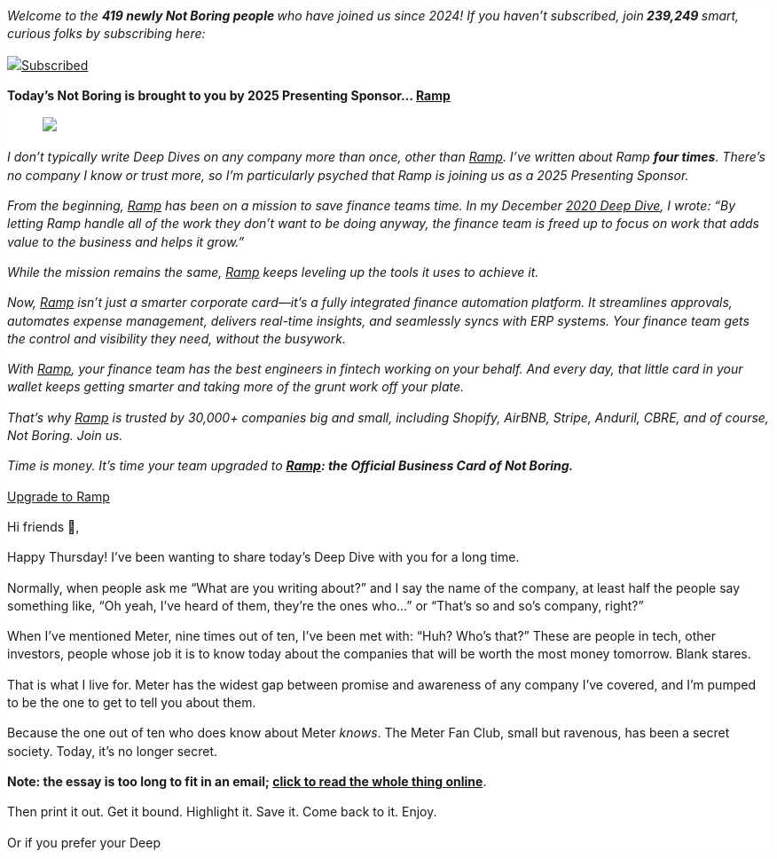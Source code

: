 <div><p><em><span>Welcome to the </span><strong>419 newly Not Boring people </strong><span>who have joined us since 2024! If you haven’t subscribed, join</span><strong> 239,249 </strong><span>smart, curious folks by subscribing here:</span></em></p><div><p><a href="https://substack.com/redirect/2/eyJlIjoiaHR0cHM6Ly93d3cubm90Ym9yaW5nLmNvL2FjY291bnQiLCJwIjoxNTYwNjE1MzcsInMiOjEwMDI1LCJmIjp0cnVlLCJ1IjoxNjI4MzU0OSwiaWF0IjoxNzM4MjQ0ODAzLCJleHAiOjE3NDA4MzY4MDMsImlzcyI6InB1Yi0wIiwic3ViIjoibGluay1yZWRpcmVjdCJ9.p8mBKm4NJYtPui872Xu09KvR4TIpGBZB-KoBu5uZ-iA?"><img src="https://substackcdn.com/image/fetch/w_40,c_scale,f_png,q_auto:good,fl_progressive:steep/https%3A%2F%2Fsubstack.com%2Ficon%2FLucideCheck%3Fv%3D4%26height%3D40%26fill%3Dtransparent%26stroke%3D%25230c2427%26strokeWidth%3D3.6"><span>Subscribed</span></a></p></div><p><strong><span>Today’s Not Boring is brought to you by 2025 Presenting Sponsor… </span><a href="https://substack.com/redirect/dd9f40aa-d227-4c96-8109-158673323dc4?j=eyJ1IjoiOXAwZ3QifQ.gb8J5T7GnA_ZlNuaMZjmlXXepKbqOsa8-6m8ExkRNpU">Ramp</a></strong></p><div><figure><a href="https://substack.com/redirect/dd9f40aa-d227-4c96-8109-158673323dc4?j=eyJ1IjoiOXAwZ3QifQ.gb8J5T7GnA_ZlNuaMZjmlXXepKbqOsa8-6m8ExkRNpU"><img src="https://substackcdn.com/image/fetch/w_1448,c_limit,f_auto,q_auto:good,fl_progressive:steep/https%3A%2F%2Fsubstack-post-media.s3.amazonaws.com%2Fpublic%2Fimages%2F74bbcb17-ec8e-479a-ab89-6f5a40710cef_3601x1890.jpeg"></a></figure></div><p><em><span>I don’t typically write Deep Dives on any company more than once, other than </span><a href="https://substack.com/redirect/dd9f40aa-d227-4c96-8109-158673323dc4?j=eyJ1IjoiOXAwZ3QifQ.gb8J5T7GnA_ZlNuaMZjmlXXepKbqOsa8-6m8ExkRNpU">Ramp</a><span>. I’ve written about Ramp </span><strong>four times</strong><span>. There’s no company I know or trust more, so I’m particularly psyched that Ramp is joining us as a 2025 Presenting Sponsor. </span></em></p><p><em><span>From the beginning, </span><a href="https://substack.com/redirect/dd9f40aa-d227-4c96-8109-158673323dc4?j=eyJ1IjoiOXAwZ3QifQ.gb8J5T7GnA_ZlNuaMZjmlXXepKbqOsa8-6m8ExkRNpU">Ramp</a><span> has been on a mission to save finance teams time. In my December </span><a href="https://substack.com/redirect/5011a47f-47cc-4809-883d-3b798522f193?j=eyJ1IjoiOXAwZ3QifQ.gb8J5T7GnA_ZlNuaMZjmlXXepKbqOsa8-6m8ExkRNpU">2020 Deep Dive</a><span>, I wrote: “By letting Ramp handle all of the work they don’t want to be doing anyway, the finance team is freed up to focus on work that adds value to the business and helps it grow.”</span></em></p><p><em><span>While the mission remains the same, </span><a href="https://substack.com/redirect/dd9f40aa-d227-4c96-8109-158673323dc4?j=eyJ1IjoiOXAwZ3QifQ.gb8J5T7GnA_ZlNuaMZjmlXXepKbqOsa8-6m8ExkRNpU">Ramp</a><span> keeps leveling up the tools it uses to achieve it.</span></em></p><p><em><span>Now, </span><a href="https://substack.com/redirect/dd9f40aa-d227-4c96-8109-158673323dc4?j=eyJ1IjoiOXAwZ3QifQ.gb8J5T7GnA_ZlNuaMZjmlXXepKbqOsa8-6m8ExkRNpU">Ramp</a><span> isn’t just a smarter corporate card—it’s a fully integrated finance automation platform. It streamlines approvals, automates expense management, delivers real-time insights, and seamlessly syncs with ERP systems. Your finance team gets the control and visibility they need, without the busywork.</span></em></p><p><em><span>With </span><a href="https://substack.com/redirect/dd9f40aa-d227-4c96-8109-158673323dc4?j=eyJ1IjoiOXAwZ3QifQ.gb8J5T7GnA_ZlNuaMZjmlXXepKbqOsa8-6m8ExkRNpU">Ramp</a><span>, your finance team has the best engineers in fintech working on your behalf. And every day, that little card in your wallet keeps getting smarter and taking more of the grunt work off your plate.</span></em></p><p><em><span>That’s why </span><a href="https://substack.com/redirect/dd9f40aa-d227-4c96-8109-158673323dc4?j=eyJ1IjoiOXAwZ3QifQ.gb8J5T7GnA_ZlNuaMZjmlXXepKbqOsa8-6m8ExkRNpU">Ramp</a><span> is trusted by 30,000+ companies big and small, including Shopify, AirBNB, Stripe, Anduril, CBRE, and of course, Not Boring. Join us.</span></em></p><p><em><span>Time is money. It’s time your team upgraded to </span><strong><a href="https://substack.com/redirect/dd9f40aa-d227-4c96-8109-158673323dc4?j=eyJ1IjoiOXAwZ3QifQ.gb8J5T7GnA_ZlNuaMZjmlXXepKbqOsa8-6m8ExkRNpU">Ramp</a><span>: the Official Business Card of Not Boring.</span></strong></em></p><p><a href="https://substack.com/redirect/dd9f40aa-d227-4c96-8109-158673323dc4?j=eyJ1IjoiOXAwZ3QifQ.gb8J5T7GnA_ZlNuaMZjmlXXepKbqOsa8-6m8ExkRNpU"><span>Upgrade to Ramp</span></a></p><p>Hi friends 👋,</p><p>Happy Thursday! I’ve been wanting to share today’s Deep Dive with you for a long time.  </p><p>Normally, when people ask me “What are you writing about?” and I say the name of the company, at least half the people say something like, “Oh yeah, I’ve heard of them, they’re the ones who…” or “That’s so and so’s company, right?”</p><p>When I’ve mentioned Meter, nine times out of ten, I’ve been met with: “Huh? Who’s that?” These are people in tech, other investors, people whose job it is to know today about the companies that will be worth the most money tomorrow. Blank stares.</p><p>That is what I live for. Meter has the widest gap between promise and awareness of any company I’ve covered, and I’m pumped to be the one to get to tell you about them.</p><p><span>Because the one out of ten who does know about Meter </span><em>knows</em><span>. The Meter Fan Club, small but ravenous, has been a secret society. Today, it’s no longer secret.</span></p><p><strong><span>Note: the essay is too long to fit in an email; </span><a href="https://substack.com/redirect/16f9d120-87a6-458d-9e18-39645b7d1c55?j=eyJ1IjoiOXAwZ3QifQ.gb8J5T7GnA_ZlNuaMZjmlXXepKbqOsa8-6m8ExkRNpU">click to read the whole thing online</a></strong><span>. </span></p><p>Then print it out. Get it bound. Highlight it. Save it. Come back to it. Enjoy. </p><p><span>Or if you prefer your Deep